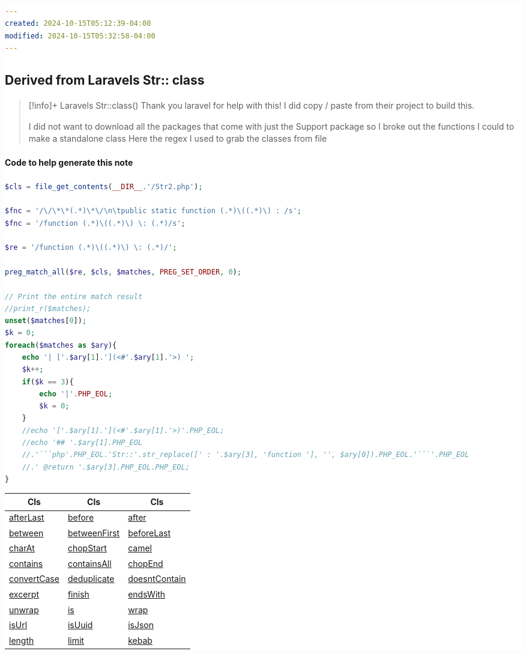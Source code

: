 ```yaml
---
created: 2024-10-15T05:12:39-04:00
modified: 2024-10-15T05:32:58-04:00
---
```


## Derived from Laravels Str:: class

> [!info]+ Laravels Str::class()
> Thank you laravel for help with this! I did copy / paste from their project to build this.
>
> I did not want to download all the packages that come with just the Support package so I broke out the functions I could to make a standalone class
> Here the regex I used to grab the classes from file

#### Code to help generate this note

````php
$cls = file_get_contents(__DIR__.'/Str2.php');

$fnc = '/\/\*\*(.*)\*\/\n\tpublic static function (.*)\((.*)\) : /s';
$fnc = '/function (.*)\((.*)\) \: (.*)/s';

$re = '/function (.*)\((.*)\) \: (.*)/';

preg_match_all($re, $cls, $matches, PREG_SET_ORDER, 0);

// Print the entire match result
//print_r($matches);
unset($matches[0]);
$k = 0;
foreach($matches as $ary){
	echo '| ['.$ary[1].'](<#'.$ary[1].'>) ';
	$k++;
	if($k == 3){
		echo '|'.PHP_EOL;
		$k = 0;
	}
	//echo '['.$ary[1].'](<#'.$ary[1].'>)'.PHP_EOL;
	//echo '## '.$ary[1].PHP_EOL
	//.'```php'.PHP_EOL.'Str::'.str_replace([' : '.$ary[3], 'function '], '', $ary[0]).PHP_EOL.'```'.PHP_EOL
	//.' @return '.$ary[3].PHP_EOL.PHP_EOL;
}
````

| Cls                             | Cls                           | Cls                                                                   |
| ------------------------------- | ----------------------------- | --------------------------------------------------------------------- |
| [afterLast](#afterLast)         | [before](#before)             | [after](#after)                                                       |
| [between](#between)             | [betweenFirst](#betweenFirst) | [beforeLast](#beforeLast)                                             |
| [charAt](#charAt)               | [chopStart](#chopStart)       | [camel](#camel)                                                       |
| [contains](#contains)           | [containsAll](#containsAll)   | [chopEnd](#chopEnd)                                                   |
| [convertCase](#convertCase)     | [deduplicate](#deduplicate)   | [doesntContain](#doesntContain)                                       |
| [excerpt](#excerpt)             | [finish](#finish)             | [endsWith](#endsWith)                                                 |
| [unwrap](#unwrap)               | [is](#is)                     | [wrap](#wrap)                                                         |
| [isUrl](#isUrl)                 | [isUuid](#isUuid)             | [isJson](#isJson)                                                     |
| [length](#length)               | [limit](#limit)               | [kebab](#kebab)                                                       |